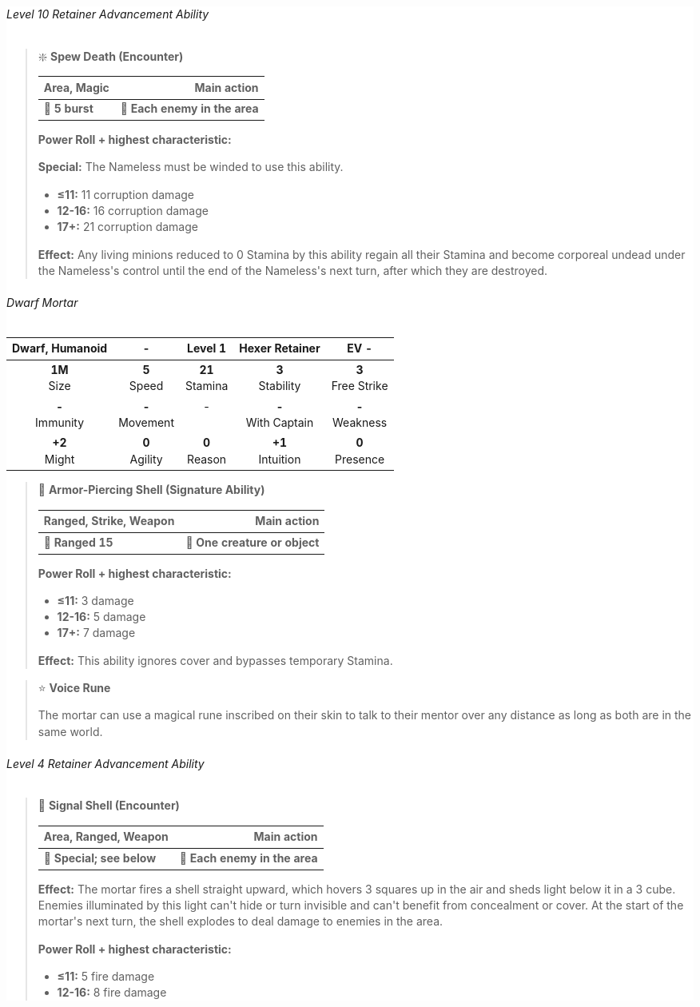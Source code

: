 ###### Level 10 Retainer Advancement Ability

> ❇️ **Spew Death (Encounter)**
>
> | **Area, Magic** |               **Main action** |
> | --------------- | ----------------------------: |
> | **📏 5 burst**  | **🎯 Each enemy in the area** |
>
> **Power Roll + highest characteristic:**
>
> **Special:** The Nameless must be winded to use this ability.
>
> - **≤11:** 11 corruption damage
> - **12-16:** 16 corruption damage
> - **17+:** 21 corruption damage
>
> **Effect:** Any living minions reduced to 0 Stamina by this ability regain all their Stamina and become corporeal undead under the Nameless's control until the end of the Nameless's next turn, after which they are destroyed.

###### Dwarf Mortar

|   Dwarf, Humanoid   |          -          |       Level 1       |     Hexer Retainer      |          EV -          |
| :-----------------: | :-----------------: | :-----------------: | :---------------------: | :--------------------: |
|  **1M**<br/> Size   |  **5**<br/> Speed   | **21**<br/> Stamina |  **3**<br/> Stability   | **3**<br/> Free Strike |
| **-**<br/> Immunity | **-**<br/> Movement |          -          | **-**<br/> With Captain |  **-**<br/> Weakness   |
|  **+2**<br/> Might  | **0**<br/> Agility  |  **0**<br/> Reason  |  **+1**<br/> Intuition  |  **0**<br/> Presence   |

> 🏹 **Armor-Piercing Shell (Signature Ability)**
>
> | **Ranged, Strike, Weapon** |               **Main action** |
> | -------------------------- | ----------------------------: |
> | **📏 Ranged 15**           | **🎯 One creature or object** |
>
> **Power Roll + highest characteristic:**
>
> - **≤11:** 3 damage
> - **12-16:** 5 damage
> - **17+:** 7 damage
>
> **Effect:** This ability ignores cover and bypasses temporary Stamina.

> ⭐️ **Voice Rune**
>
> The mortar can use a magical rune inscribed on their skin to talk to their mentor over any distance as long as both are in the same world.

###### Level 4 Retainer Advancement Ability

> 🔳 **Signal Shell (Encounter)**
>
> | **Area, Ranged, Weapon**  |               **Main action** |
> | ------------------------- | ----------------------------: |
> | **📏 Special; see below** | **🎯 Each enemy in the area** |
>
> **Effect:** The mortar fires a shell straight upward, which hovers 3 squares up in the air and sheds light below it in a 3 cube. Enemies illuminated by this light can't hide or turn invisible and can't benefit from concealment or cover. At the start of the mortar's next turn, the shell explodes to deal damage to enemies in the area.
>
> **Power Roll + highest characteristic:**
>
> - **≤11:** 5 fire damage
> - **12-16:** 8 fire damage